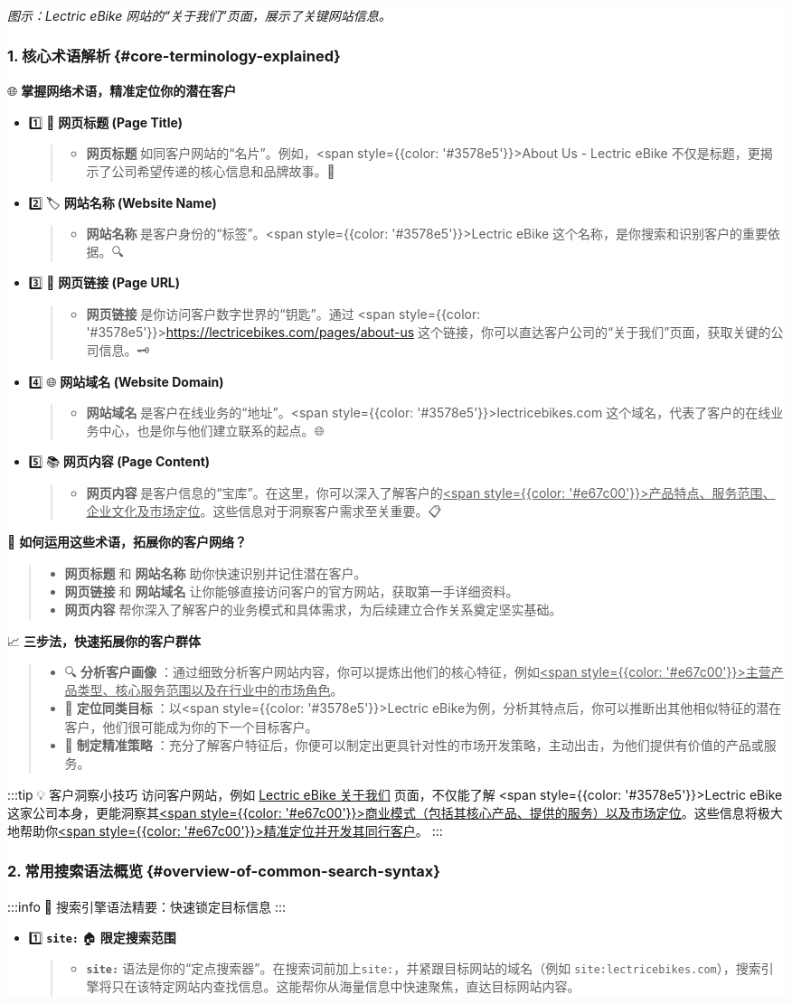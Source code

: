 _图示：Lectric eBike 网站的“关于我们”页面，展示了关键网站信息。_

### 1. 核心术语解析 {#core-terminology-explained}

🌐 **掌握网络术语，精准定位你的潜在客户**

- 1️⃣ 🔎 **网页标题 (Page Title)**

  > - **网页标题** 如同客户网站的“名片”。例如，<span style={{color: '#3578e5'}}>About Us - Lectric eBike</span> 不仅是标题，更揭示了公司希望传递的核心信息和品牌故事。📇

- 2️⃣ 🏷️ **网站名称 (Website Name)**

  > - **网站名称** 是客户身份的“标签”。<span style={{color: '#3578e5'}}>Lectric eBike</span> 这个名称，是你搜索和识别客户的重要依据。🔍

- 3️⃣ 🔗 **网页链接 (Page URL)**

  > - **网页链接** 是你访问客户数字世界的“钥匙”。通过 <span style={{color: '#3578e5'}}>https://lectricebikes.com/pages/about-us</span> 这个链接，你可以直达客户公司的“关于我们”页面，获取关键的公司信息。🗝️

- 4️⃣ 🌐 **网站域名 (Website Domain)**

  > - **网站域名** 是客户在线业务的“地址”。<span style={{color: '#3578e5'}}>lectricebikes.com</span> 这个域名，代表了客户的在线业务中心，也是你与他们建立联系的起点。🌐

- 5️⃣ 📚 **网页内容 (Page Content)**
  > - **网页内容** 是客户信息的“宝库”。在这里，你可以深入了解客户的<u><span style={{color: '#e67c00'}}>产品特点、服务范围、企业文化及市场定位</span></u>。这些信息对于洞察客户需求至关重要。📋

🚀 **如何运用这些术语，拓展你的客户网络？**

> - **网页标题** 和 **网站名称** 助你快速识别并记住潜在客户。
> - **网页链接** 和 **网站域名** 让你能够直接访问客户的官方网站，获取第一手详细资料。
> - **网页内容** 帮你深入了解客户的业务模式和具体需求，为后续建立合作关系奠定坚实基础。

📈 **三步法，快速拓展你的客户群体**

> - 🔍 **分析客户画像** ：通过细致分析客户网站内容，你可以提炼出他们的核心特征，例如<u><span style={{color: '#e67c00'}}>主营产品类型、核心服务范围以及在行业中的市场角色</span></u>。
> - 🔗 **定位同类目标** ：以<span style={{color: '#3578e5'}}>Lectric eBike</span>为例，分析其特点后，你可以推断出其他相似特征的潜在客户，他们很可能成为你的下一个目标客户。
> - 🎯 **制定精准策略** ：充分了解客户特征后，你便可以制定出更具针对性的市场开发策略，主动出击，为他们提供有价值的产品或服务。

:::tip 💡 客户洞察小技巧
访问客户网站，例如 [Lectric eBike 关于我们](https://lectricebikes.com/pages/about-us) 页面，不仅能了解 <span style={{color: '#3578e5'}}>Lectric eBike</span> 这家公司本身，更能洞察其<u><span style={{color: '#e67c00'}}>商业模式（包括其核心产品、提供的服务）以及市场定位</span></u>。这些信息将极大地帮助你<u><span style={{color: '#e67c00'}}>精准定位并开发其同行客户</span></u>。
:::

### 2. 常用搜索语法概览 {#overview-of-common-search-syntax}

:::info 🔎 搜索引擎语法精要：快速锁定目标信息
:::

- 1️⃣ **`site:`** 🏠 **限定搜索范围**

  > - **`site:`** 语法是你的“定点搜索器”。在搜索词前加上`site:`，并紧跟目标网站的域名（例如 `site:lectricebikes.com`），搜索引擎将只在该特定网站内查找信息。这能帮你从海量信息中快速聚焦，直达目标网站内容。
